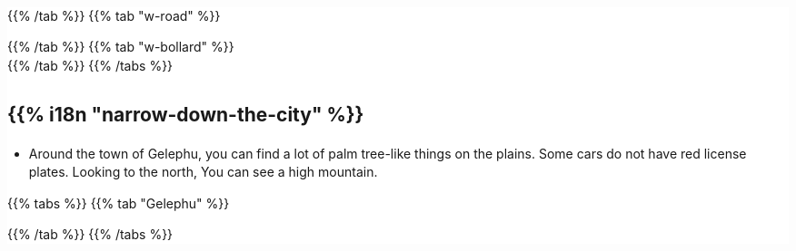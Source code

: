 {{% /tab %}}
{{% tab "w-road" %}}
<div class="googlemap-if">
<iframe src="https://www.google.com/maps/embed?pb=!4v1681069277166!6m8!1m7!1sbs7Os9vHZrMwMSyen7Nipg!2m2!1d27.310067392373!2d89.54804884521509!3f267.0384741855812!4f-16.584560328335442!5f3.325193203789971" width="295" height="295" style="border:0;" allowfullscreen="" loading="lazy" referrerpolicy="no-referrer-when-downgrade"></iframe>
</div>
{{% /tab %}}
{{% tab "w-bollard" %}}
<div class="googlemap-if">
<iframe src="https://www.google.com/maps/embed?pb=!4v1681069224989!6m8!1m7!1slMlmyuPeZjzgtK7amorKnQ!2m2!1d27.30958155983734!2d89.54814911356874!3f272.085583004676!4f-17.14370404396564!5f3.325193203789971" width="295" height="295" style="border:0;" allowfullscreen="" loading="lazy" referrerpolicy="no-referrer-when-downgrade"></iframe>
</div>
{{% /tab %}}
{{% /tabs %}}


<div class="main-desciption area-description">
    <h2 class="section-title">{{% i18n "narrow-down-the-city" %}}</h2>
    <ul class="rule-list">
        <li>Around the town of Gelephu, you can find a lot of palm tree-like things on the plains. Some cars do not have red license plates. Looking to the north, You can see a high mountain.</li>
    </ul>
</div>


{{% tabs %}}
{{% tab "Gelephu" %}}

<div class="googlemap-if">
<iframe src="https://www.google.com/maps/embed?pb=!4v1687564782563!6m8!1m7!1shxtXKaZSATPojV7ZH2ZitA!2m2!1d26.86095144430334!2d90.49206282206114!3f238.62874781178584!4f-3.009535385728938!5f0.7820865974627469" width="550" height="300" style="border:0;" allowfullscreen="" loading="lazy" referrerpolicy="no-referrer-when-downgrade"></iframe>
</div>
{{% /tab %}}
{{% /tabs %}}
